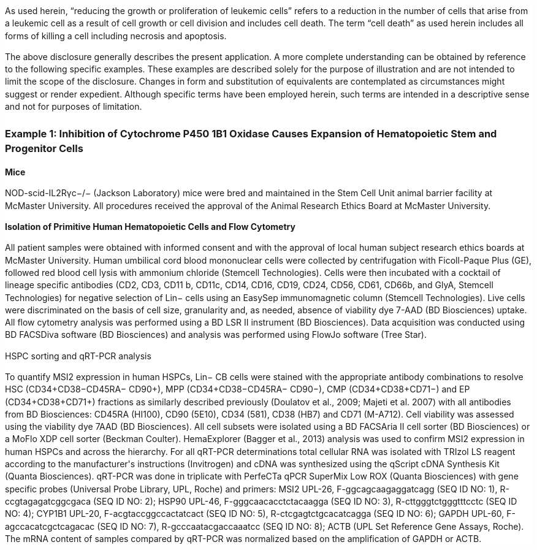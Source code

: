 As used herein, “reducing the growth or proliferation of leukemic cells” refers to a reduction in the number of cells that arise from a leukemic cell as a result of cell growth or cell division and includes cell death. The term “cell death” as used herein includes all forms of killing a cell including necrosis and apoptosis.

The above disclosure generally describes the present application. A more complete understanding can be obtained by reference to the following specific examples. These examples are described solely for the purpose of illustration and are not intended to limit the scope of the disclosure. Changes in form and substitution of equivalents are contemplated as circumstances might suggest or render expedient. Although specific terms have been employed herein, such terms are intended in a descriptive sense and not for purposes of limitation.

### Example 1: Inhibition of Cytochrome P450 1B1 Oxidase Causes Expansion of Hematopoietic Stem and Progenitor Cells

**Mice**

NOD-scid-IL2Rγc−/− (Jackson Laboratory) mice were bred and maintained in the Stem Cell Unit animal barrier facility at McMaster University. All procedures received the approval of the Animal Research Ethics Board at McMaster University.

**Isolation of Primitive Human Hematopoietic Cells and Flow Cytometry**

All patient samples were obtained with informed consent and with the approval of local human subject research ethics boards at McMaster University. Human umbilical cord blood mononuclear cells were collected by centrifugation with Ficoll-Paque Plus (GE), followed red blood cell lysis with ammonium chloride (Stemcell Technologies). Cells were then incubated with a cocktail of lineage specific antibodies (CD2, CD3, CD11 b, CD11c, CD14, CD16, CD19, CD24, CD56, CD61, CD66b, and GlyA, Stemcell Technologies) for negative selection of Lin− cells using an EasySep immunomagnetic column (Stemcell Technologies). Live cells were discriminated on the basis of cell size, granularity and, as needed, absence of viability dye 7-AAD (BD Biosciences) uptake. All flow cytometry analysis was performed using a BD LSR II instrument (BD Biosciences). Data acquisition was conducted using BD FACSDiva software (BD Biosciences) and analysis was performed using FlowJo software (Tree Star).

HSPC sorting and qRT-PCR analysis

To quantify MSI2 expression in human HSPCs, Lin− CB cells were stained with the appropriate antibody combinations to resolve HSC (CD34+CD38−CD45RA− CD90+), MPP (CD34+CD38−CD45RA− CD90−), CMP (CD34+CD38+CD71−) and EP (CD34+CD38+CD71+) fractions as similarly described previously (Doulatov et al., 2009; Majeti et al. 2007) with all antibodies from BD Biosciences: CD45RA (HI100), CD90 (5E10), CD34 (581), CD38 (HB7) and CD71 (M-A712). Cell viability was assessed using the viability dye 7AAD (BD Biosciences). All cell subsets were isolated using a BD FACSAria II cell sorter (BD Biosciences) or a MoFlo XDP cell sorter (Beckman Coulter). HemaExplorer (Bagger et al., 2013) analysis was used to confirm MSI2 expression in human HSPCs and across the hierarchy. For all qRT-PCR determinations total cellular RNA was isolated with TRIzol LS reagent according to the manufacturer's instructions (Invitrogen) and cDNA was synthesized using the qScript cDNA Synthesis Kit (Quanta Biosciences). qRT-PCR was done in triplicate with PerfeCTa qPCR SuperMix Low ROX (Quanta Biosciences) with gene specific probes (Universal Probe Library, UPL, Roche) and primers: MSI2 UPL-26, F-ggcagcaagaggatcagg (SEQ ID NO: 1), R-ccgtagagatcggcgaca (SEQ ID NO: 2); HSP90 UPL-46, F-gggcaacacctctacaagga (SEQ ID NO: 3), R-cttgggtctgggtttcctc (SEQ ID NO: 4); CYP1B1 UPL-20, F-acgtaccggccactatcact (SEQ ID NO: 5), R-ctcgagtctgcacatcagga (SEQ ID NO: 6); GAPDH UPL-60, F-agccacatcgctcagacac (SEQ ID NO: 7), R-gcccaatacgaccaaatcc (SEQ ID NO: 8); ACTB (UPL Set Reference Gene Assays, Roche). The mRNA content of samples compared by qRT-PCR was normalized based on the amplification of GAPDH or ACTB.

